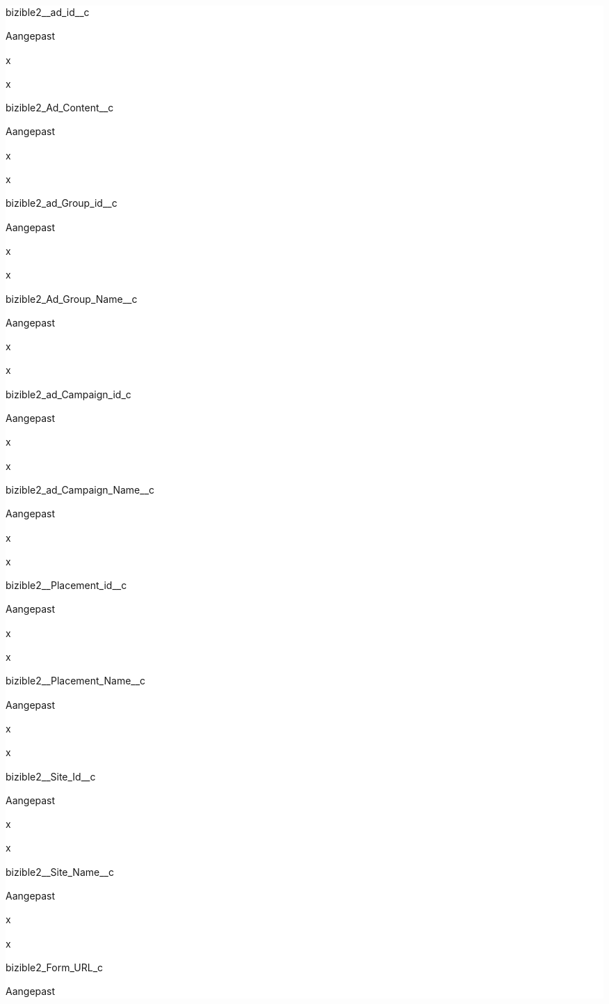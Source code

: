   </tr> 
  <tr> 
   <td><p>bizible2__ad_id__c</p></td> 
   <td><p>Aangepast</p></td> 
   <td><p>x</p></td> 
   <td><p>x</p></td> 
  </tr> 
  <tr> 
   <td><p>bizible2_Ad_Content__c</p></td> 
   <td><p>Aangepast</p></td> 
   <td><p>x</p></td> 
   <td><p>x</p></td> 
  </tr> 
  <tr> 
   <td><p>bizible2_ad_Group_id__c</p></td> 
   <td><p>Aangepast</p></td> 
   <td><p>x</p></td> 
   <td><p>x</p></td> 
  </tr> 
  <tr> 
   <td><p>bizible2_Ad_Group_Name__c</p></td> 
   <td><p>Aangepast</p></td> 
   <td><p>x</p></td> 
   <td><p>x</p></td> 
  </tr> 
  <tr> 
   <td><p>bizible2_ad_Campaign_id_c</p></td> 
   <td><p>Aangepast</p></td> 
   <td><p>x</p></td> 
   <td><p>x</p></td> 
  </tr> 
  <tr> 
   <td><p>bizible2_ad_Campaign_Name__c</p></td> 
   <td><p>Aangepast</p></td> 
   <td><p>x</p></td> 
   <td><p>x</p></td> 
  </tr> 
  <tr> 
   <td><p>bizible2__Placement_id__c</p></td> 
   <td><p>Aangepast</p></td> 
   <td><p>x</p></td> 
   <td><p>x</p></td> 
  </tr> 
  <tr> 
   <td><p>bizible2__Placement_Name__c</p></td> 
   <td><p>Aangepast</p></td> 
   <td><p>x</p></td> 
   <td><p>x</p></td> 
  </tr> 
  <tr> 
   <td><p>bizible2__Site_Id__c</p></td> 
   <td><p>Aangepast</p></td> 
   <td><p>x</p></td> 
   <td><p>x</p></td> 
  </tr> 
  <tr> 
   <td><p>bizible2__Site_Name__c</p></td> 
   <td><p>Aangepast</p></td> 
   <td><p>x</p></td> 
   <td><p>x</p></td> 
  </tr> 
  <tr> 
   <td><p>bizible2_Form_URL_c</p></td> 
   <td><p>Aangepast</p></td> 